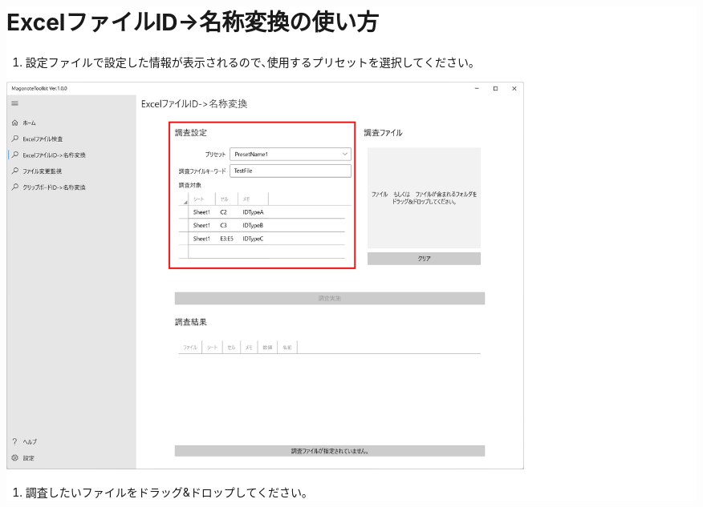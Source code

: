 # ExcelファイルID->名称変換の使い方

1. 設定ファイルで設定した情報が表示されるので､使用するプリセットを選択してください｡  
<img alt="ExaminationSettings" src="images/ExcelFileNumberToName/ExaminationSettings.png" width="75%">

1. 調査したいファイルをドラッグ&ドロップしてください｡  
